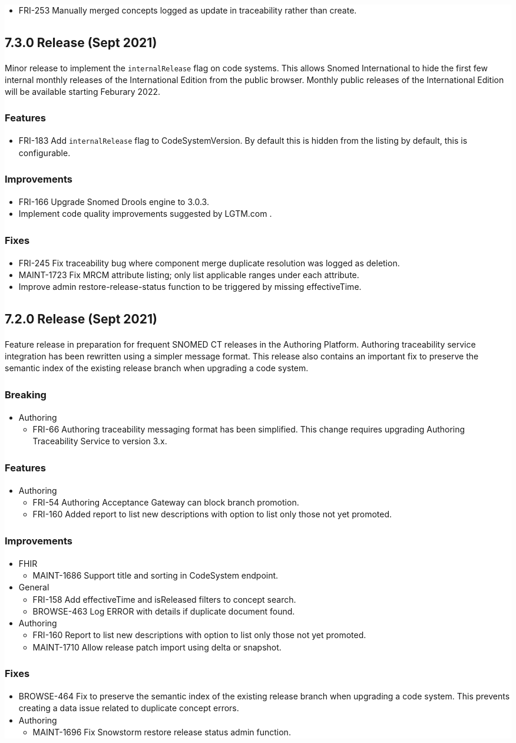   - FRI-253 Manually merged concepts logged as update in traceability rather than create.


## 7.3.0 Release (Sept 2021)
Minor release to implement the `internalRelease` flag on code systems. This allows Snomed International to hide the first 
few internal monthly releases of the International Edition from the public browser. Monthly public releases of the International Edition will be available starting Feburary 2022.

### Features
- FRI-183 Add `internalRelease` flag to CodeSystemVersion. By default this is hidden from the listing by default, this is configurable. 

### Improvements
- FRI-166 Upgrade Snomed Drools engine to 3.0.3.
- Implement code quality improvements suggested by LGTM.com .

### Fixes
- FRI-245 Fix traceability bug where component merge duplicate resolution was logged as deletion.
- MAINT-1723 Fix MRCM attribute listing; only list applicable ranges under each attribute.
- Improve admin restore-release-status function to be triggered by missing effectiveTime.


## 7.2.0 Release (Sept 2021)
Feature release in preparation for frequent SNOMED CT releases in the Authoring Platform. Authoring traceability service integration has been rewritten using a simpler message format. This release also contains an important fix to preserve the semantic index of the existing release branch when upgrading a code system.

### Breaking
- Authoring
  - FRI-66 Authoring traceability messaging format has been simplified. This change requires upgrading Authoring Traceability Service to version 3.x.

### Features
- Authoring
  - FRI-54 Authoring Acceptance Gateway can block branch promotion.
  - FRI-160 Added report to list new descriptions with option to list only those not yet promoted.

### Improvements
- FHIR
  - MAINT-1686 Support title and sorting in CodeSystem endpoint.
- General
  - FRI-158 Add effectiveTime and isReleased filters to concept search.
  - BROWSE-463 Log ERROR with details if duplicate document found.
- Authoring
  - FRI-160 Report to list new descriptions with option to list only those not yet promoted.
  - MAINT-1710 Allow release patch import using delta or snapshot.

### Fixes
- BROWSE-464 Fix to preserve the semantic index of the existing release branch when upgrading a code system. This prevents creating a data issue related to duplicate concept errors.
- Authoring
  - MAINT-1696 Fix Snowstorm restore release status admin function.
